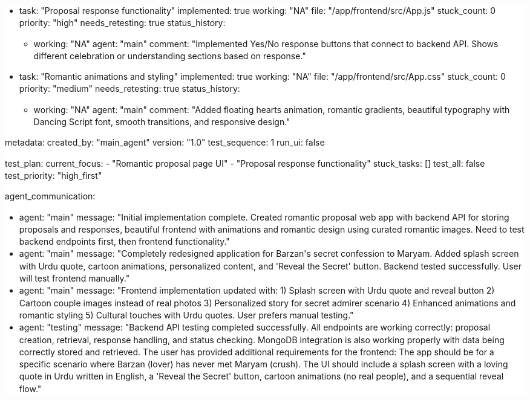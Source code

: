   - task: "Proposal response functionality"
    implemented: true
    working: "NA"
    file: "/app/frontend/src/App.js"
    stuck_count: 0
    priority: "high"
    needs_retesting: true
    status_history:
      - working: "NA"
        agent: "main"
        comment: "Implemented Yes/No response buttons that connect to backend API. Shows different celebration or understanding sections based on response."

  - task: "Romantic animations and styling"
    implemented: true
    working: "NA"
    file: "/app/frontend/src/App.css"
    stuck_count: 0
    priority: "medium"
    needs_retesting: true
    status_history:
      - working: "NA"
        agent: "main"
        comment: "Added floating hearts animation, romantic gradients, beautiful typography with Dancing Script font, smooth transitions, and responsive design."

metadata:
  created_by: "main_agent"
  version: "1.0"
  test_sequence: 1
  run_ui: false

test_plan:
  current_focus:
    - "Romantic proposal page UI"
    - "Proposal response functionality"
  stuck_tasks: []
  test_all: false
  test_priority: "high_first"

agent_communication:
  - agent: "main"
    message: "Initial implementation complete. Created romantic proposal web app with backend API for storing proposals and responses, beautiful frontend with animations and romantic design using curated romantic images. Need to test backend endpoints first, then frontend functionality."
  - agent: "main"
    message: "Completely redesigned application for Barzan's secret confession to Maryam. Added splash screen with Urdu quote, cartoon animations, personalized content, and 'Reveal the Secret' button. Backend tested successfully. User will test frontend manually."
  - agent: "main"
    message: "Frontend implementation updated with: 1) Splash screen with Urdu quote and reveal button 2) Cartoon couple images instead of real photos 3) Personalized story for secret admirer scenario 4) Enhanced animations and romantic styling 5) Cultural touches with Urdu quotes. User prefers manual testing."
  - agent: "testing"
    message: "Backend API testing completed successfully. All endpoints are working correctly: proposal creation, retrieval, response handling, and status checking. MongoDB integration is also working properly with data being correctly stored and retrieved. The user has provided additional requirements for the frontend: The app should be for a specific scenario where Barzan (lover) has never met Maryam (crush). The UI should include a splash screen with a loving quote in Urdu written in English, a 'Reveal the Secret' button, cartoon animations (no real people), and a sequential reveal flow."